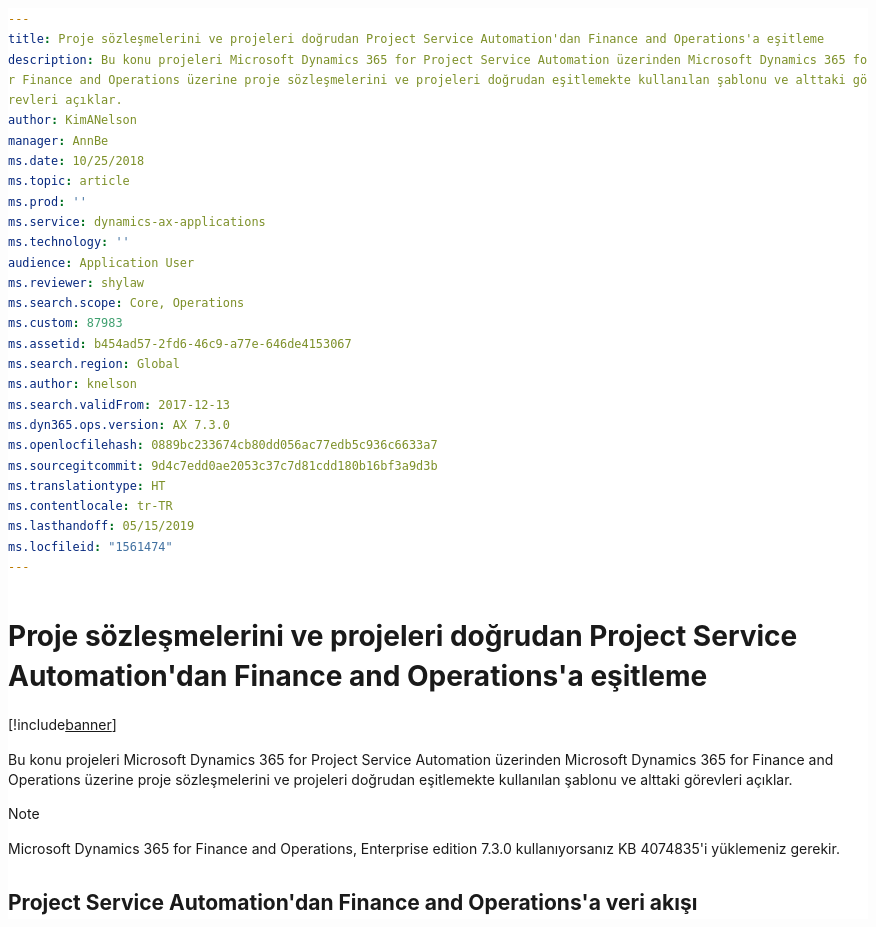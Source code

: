 ```yaml
---
title: Proje sözleşmelerini ve projeleri doğrudan Project Service Automation'dan Finance and Operations'a eşitleme
description: Bu konu projeleri Microsoft Dynamics 365 for Project Service Automation üzerinden Microsoft Dynamics 365 for Finance and Operations üzerine proje sözleşmelerini ve projeleri doğrudan eşitlemekte kullanılan şablonu ve alttaki görevleri açıklar.
author: KimANelson
manager: AnnBe
ms.date: 10/25/2018
ms.topic: article
ms.prod: ''
ms.service: dynamics-ax-applications
ms.technology: ''
audience: Application User
ms.reviewer: shylaw
ms.search.scope: Core, Operations
ms.custom: 87983
ms.assetid: b454ad57-2fd6-46c9-a77e-646de4153067
ms.search.region: Global
ms.author: knelson
ms.search.validFrom: 2017-12-13
ms.dyn365.ops.version: AX 7.3.0
ms.openlocfilehash: 0889bc233674cb80dd056ac77edb5c936c6633a7
ms.sourcegitcommit: 9d4c7edd0ae2053c37c7d81cdd180b16bf3a9d3b
ms.translationtype: HT
ms.contentlocale: tr-TR
ms.lasthandoff: 05/15/2019
ms.locfileid: "1561474"
---
```

# <a name="synchronize-project-contracts-and-projects-directly-from-project-service-automation-to-finance-and-operations"></a>Proje sözleşmelerini ve projeleri doğrudan Project Service Automation'dan Finance and Operations'a eşitleme

[!include[banner](../includes/banner.md)]

Bu konu projeleri Microsoft Dynamics 365 for Project Service Automation üzerinden Microsoft Dynamics 365 for Finance and Operations üzerine proje sözleşmelerini ve projeleri doğrudan eşitlemekte kullanılan şablonu ve alttaki görevleri açıklar.

> [!NOTE] 
> Microsoft Dynamics 365 for Finance and Operations, Enterprise edition 7.3.0 kullanıyorsanız KB 4074835'i yüklemeniz gerekir.

## <a name="data-flow-for-project-service-automation-to-finance-and-operations"></a>Project Service Automation'dan Finance and Operations'a veri akışı
